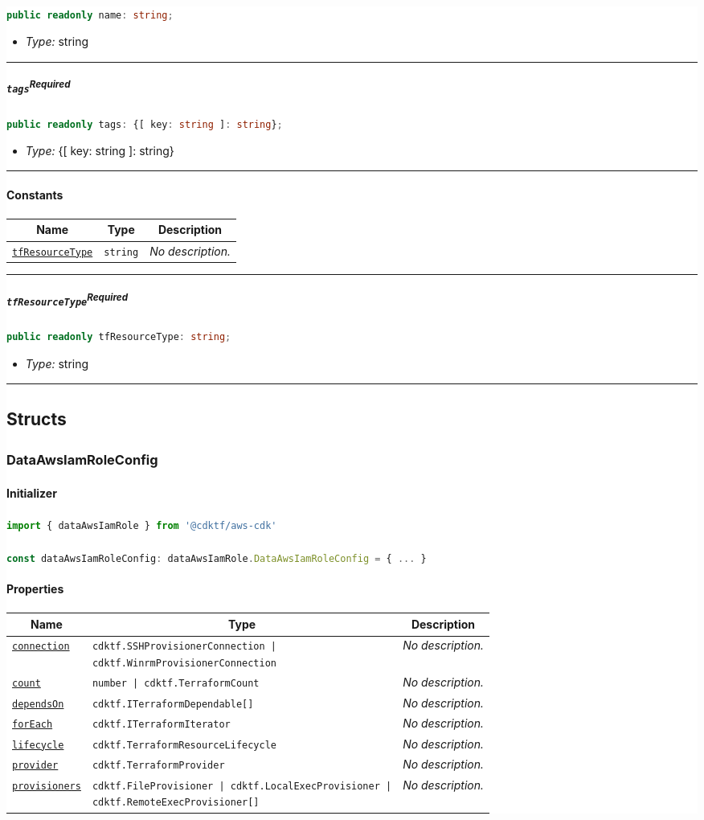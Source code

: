 ```typescript
public readonly name: string;
```

- *Type:* string

---

##### `tags`<sup>Required</sup> <a name="tags" id="@cdktf/aws-cdk.dataAwsIamRole.DataAwsIamRole.property.tags"></a>

```typescript
public readonly tags: {[ key: string ]: string};
```

- *Type:* {[ key: string ]: string}

---

#### Constants <a name="Constants" id="Constants"></a>

| **Name** | **Type** | **Description** |
| --- | --- | --- |
| <code><a href="#@cdktf/aws-cdk.dataAwsIamRole.DataAwsIamRole.property.tfResourceType">tfResourceType</a></code> | <code>string</code> | *No description.* |

---

##### `tfResourceType`<sup>Required</sup> <a name="tfResourceType" id="@cdktf/aws-cdk.dataAwsIamRole.DataAwsIamRole.property.tfResourceType"></a>

```typescript
public readonly tfResourceType: string;
```

- *Type:* string

---

## Structs <a name="Structs" id="Structs"></a>

### DataAwsIamRoleConfig <a name="DataAwsIamRoleConfig" id="@cdktf/aws-cdk.dataAwsIamRole.DataAwsIamRoleConfig"></a>

#### Initializer <a name="Initializer" id="@cdktf/aws-cdk.dataAwsIamRole.DataAwsIamRoleConfig.Initializer"></a>

```typescript
import { dataAwsIamRole } from '@cdktf/aws-cdk'

const dataAwsIamRoleConfig: dataAwsIamRole.DataAwsIamRoleConfig = { ... }
```

#### Properties <a name="Properties" id="Properties"></a>

| **Name** | **Type** | **Description** |
| --- | --- | --- |
| <code><a href="#@cdktf/aws-cdk.dataAwsIamRole.DataAwsIamRoleConfig.property.connection">connection</a></code> | <code>cdktf.SSHProvisionerConnection \| cdktf.WinrmProvisionerConnection</code> | *No description.* |
| <code><a href="#@cdktf/aws-cdk.dataAwsIamRole.DataAwsIamRoleConfig.property.count">count</a></code> | <code>number \| cdktf.TerraformCount</code> | *No description.* |
| <code><a href="#@cdktf/aws-cdk.dataAwsIamRole.DataAwsIamRoleConfig.property.dependsOn">dependsOn</a></code> | <code>cdktf.ITerraformDependable[]</code> | *No description.* |
| <code><a href="#@cdktf/aws-cdk.dataAwsIamRole.DataAwsIamRoleConfig.property.forEach">forEach</a></code> | <code>cdktf.ITerraformIterator</code> | *No description.* |
| <code><a href="#@cdktf/aws-cdk.dataAwsIamRole.DataAwsIamRoleConfig.property.lifecycle">lifecycle</a></code> | <code>cdktf.TerraformResourceLifecycle</code> | *No description.* |
| <code><a href="#@cdktf/aws-cdk.dataAwsIamRole.DataAwsIamRoleConfig.property.provider">provider</a></code> | <code>cdktf.TerraformProvider</code> | *No description.* |
| <code><a href="#@cdktf/aws-cdk.dataAwsIamRole.DataAwsIamRoleConfig.property.provisioners">provisioners</a></code> | <code>cdktf.FileProvisioner \| cdktf.LocalExecProvisioner \| cdktf.RemoteExecProvisioner[]</code> | *No description.* |